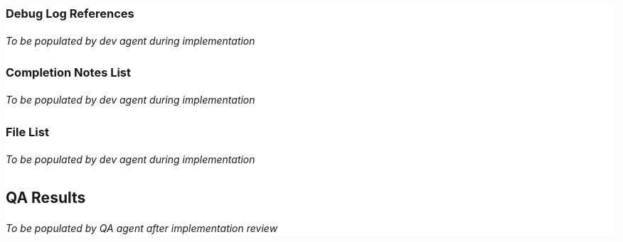 ### Debug Log References
*To be populated by dev agent during implementation*

### Completion Notes List
*To be populated by dev agent during implementation*

### File List
*To be populated by dev agent during implementation*

## QA Results
*To be populated by QA agent after implementation review*